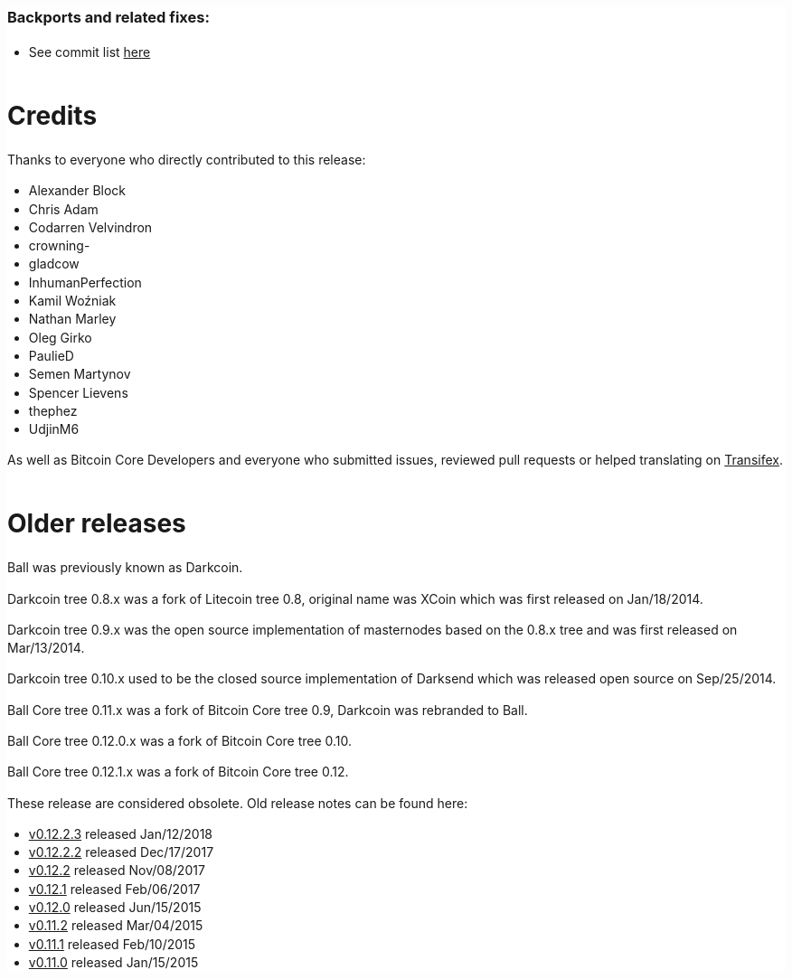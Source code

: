 ### Backports and related fixes:
- See commit list [here](https://we-conceived-the/ball/blob/master/doc/release-notes/ball/release-notes-0.12.3-backports.md)


Credits
=======

Thanks to everyone who directly contributed to this release:

- Alexander Block
- Chris Adam
- Codarren Velvindron
- crowning-
- gladcow
- InhumanPerfection
- Kamil Woźniak
- Nathan Marley
- Oleg Girko
- PaulieD
- Semen Martynov
- Spencer Lievens
- thephez
- UdjinM6

As well as Bitcoin Core Developers and everyone who submitted issues,
reviewed pull requests or helped translating on
[Transifex](https://www.transifex.com/projects/p/ball/).


Older releases
==============

Ball was previously known as Darkcoin.

Darkcoin tree 0.8.x was a fork of Litecoin tree 0.8, original name was XCoin
which was first released on Jan/18/2014.

Darkcoin tree 0.9.x was the open source implementation of masternodes based on
the 0.8.x tree and was first released on Mar/13/2014.

Darkcoin tree 0.10.x used to be the closed source implementation of Darksend
which was released open source on Sep/25/2014.

Ball Core tree 0.11.x was a fork of Bitcoin Core tree 0.9,
Darkcoin was rebranded to Ball.

Ball Core tree 0.12.0.x was a fork of Bitcoin Core tree 0.10.

Ball Core tree 0.12.1.x was a fork of Bitcoin Core tree 0.12.

These release are considered obsolete. Old release notes can be found here:

- [v0.12.2.3](https://we-conceived-the/ball/blob/master/doc/release-notes/ball/release-notes-0.12.2.3.md) released Jan/12/2018
- [v0.12.2.2](https://we-conceived-the/ball/blob/master/doc/release-notes/ball/release-notes-0.12.2.2.md) released Dec/17/2017
- [v0.12.2](https://we-conceived-the/ball/blob/master/doc/release-notes/ball/release-notes-0.12.2.md) released Nov/08/2017
- [v0.12.1](https://we-conceived-the/ball/blob/master/doc/release-notes/ball/release-notes-0.12.1.md) released Feb/06/2017
- [v0.12.0](https://we-conceived-the/ball/blob/master/doc/release-notes/ball/release-notes-0.12.0.md) released Jun/15/2015
- [v0.11.2](https://we-conceived-the/ball/blob/master/doc/release-notes/ball/release-notes-0.11.2.md) released Mar/04/2015
- [v0.11.1](https://we-conceived-the/ball/blob/master/doc/release-notes/ball/release-notes-0.11.1.md) released Feb/10/2015
- [v0.11.0](https://we-conceived-the/ball/blob/master/doc/release-notes/ball/release-notes-0.11.0.md) released Jan/15/2015